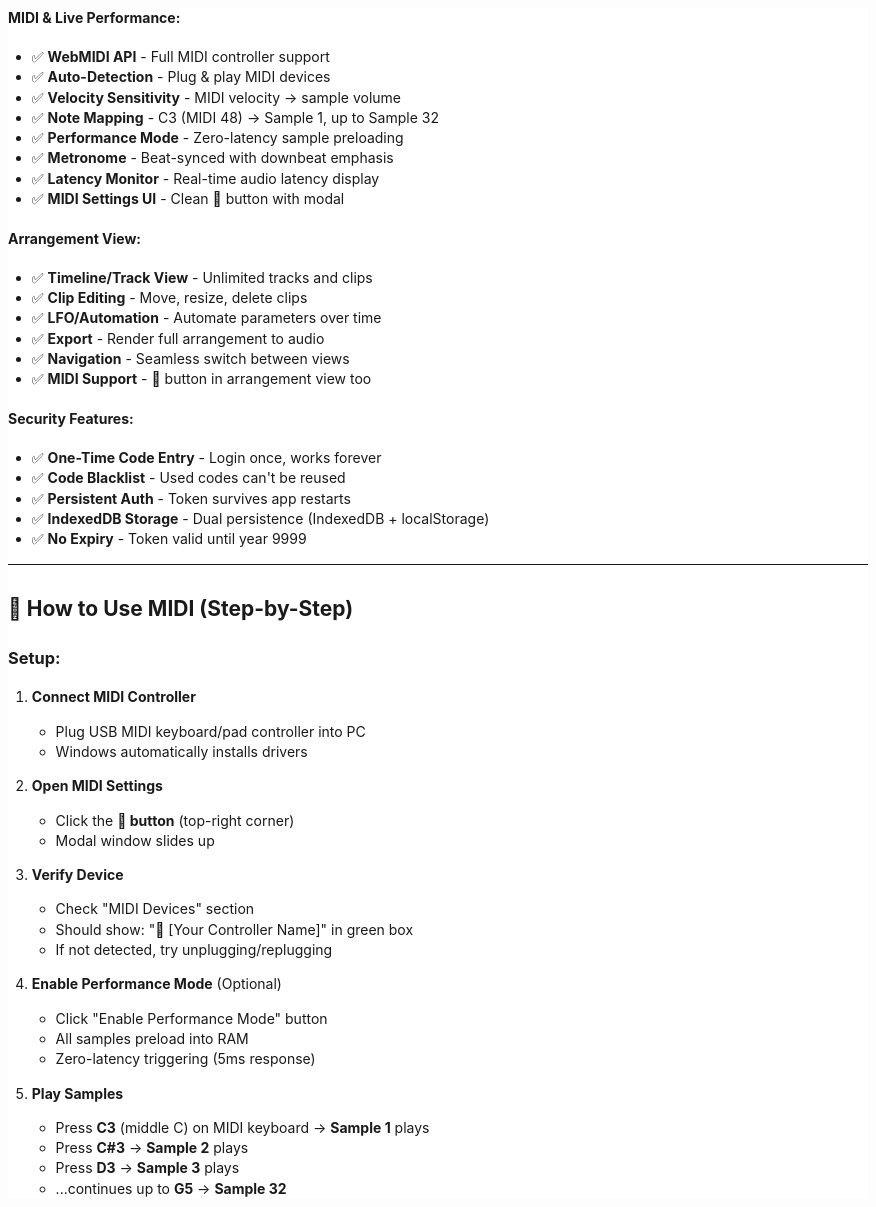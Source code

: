 #### **MIDI & Live Performance:**
- ✅ **WebMIDI API** - Full MIDI controller support
- ✅ **Auto-Detection** - Plug & play MIDI devices
- ✅ **Velocity Sensitivity** - MIDI velocity → sample volume
- ✅ **Note Mapping** - C3 (MIDI 48) → Sample 1, up to Sample 32
- ✅ **Performance Mode** - Zero-latency sample preloading
- ✅ **Metronome** - Beat-synced with downbeat emphasis
- ✅ **Latency Monitor** - Real-time audio latency display
- ✅ **MIDI Settings UI** - Clean 🎹 button with modal

#### **Arrangement View:**
- ✅ **Timeline/Track View** - Unlimited tracks and clips
- ✅ **Clip Editing** - Move, resize, delete clips
- ✅ **LFO/Automation** - Automate parameters over time
- ✅ **Export** - Render full arrangement to audio
- ✅ **Navigation** - Seamless switch between views
- ✅ **MIDI Support** - 🎹 button in arrangement view too

#### **Security Features:**
- ✅ **One-Time Code Entry** - Login once, works forever
- ✅ **Code Blacklist** - Used codes can't be reused
- ✅ **Persistent Auth** - Token survives app restarts
- ✅ **IndexedDB Storage** - Dual persistence (IndexedDB + localStorage)
- ✅ **No Expiry** - Token valid until year 9999

---

## 🎹 How to Use MIDI (Step-by-Step)

### Setup:

1. **Connect MIDI Controller**
   - Plug USB MIDI keyboard/pad controller into PC
   - Windows automatically installs drivers

2. **Open MIDI Settings**
   - Click the **🎹 button** (top-right corner)
   - Modal window slides up

3. **Verify Device**
   - Check "MIDI Devices" section
   - Should show: "🎹 [Your Controller Name]" in green box
   - If not detected, try unplugging/replugging

4. **Enable Performance Mode** (Optional)
   - Click "Enable Performance Mode" button
   - All samples preload into RAM
   - Zero-latency triggering (5ms response)

5. **Play Samples**
   - Press **C3** (middle C) on MIDI keyboard → **Sample 1** plays
   - Press **C#3** → **Sample 2** plays
   - Press **D3** → **Sample 3** plays
   - ...continues up to **G5** → **Sample 32**
